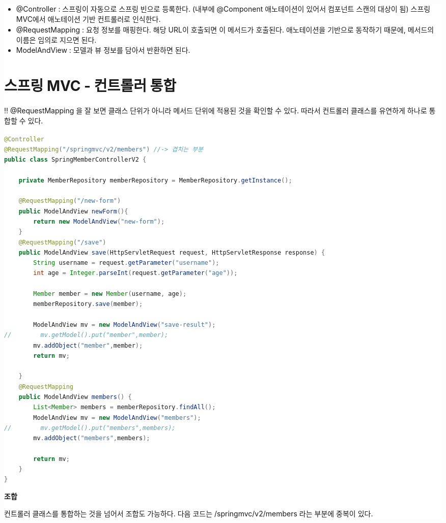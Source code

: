 - @Controller :
스프링이 자동으로 스프링 빈으로 등록한다. (내부에 @Component 애노테이션이 있어서 컴포넌트
스캔의 대상이 됨) 스프링 MVC에서 애노테이션 기반 컨트롤러로 인식한다.
- @RequestMapping : 요청 정보를 매핑한다. 해당 URL이 호출되면 이 메서드가 호출된다. 애노테이션을 기반으로 동작하기 때문에, 메서드의 이름은 임의로 지으면 된다.
- ModelAndView : 모델과 뷰 정보를 담아서 반환하면 된다.

# **스프링 MVC - 컨트롤러 통합**

‼️ @RequestMapping 을 잘 보면 클래스 단위가 아니라 메서드 단위에 적용된 것을 확인할 수 있다. 따라서 컨트롤러 클래스를 유연하게 하나로 통합할 수 있다.

```java
@Controller
@RequestMapping("/springmvc/v2/members") //-> 겹치는 부분
public class SpringMemberControllerV2 {

    private MemberRepository memberRepository = MemberRepository.getInstance();

    @RequestMapping("/new-form")
    public ModelAndView newForm(){
        return new ModelAndView("new-form");
    }
    @RequestMapping("/save")
    public ModelAndView save(HttpServletRequest request, HttpServletResponse response) {
        String username = request.getParameter("username");
        int age = Integer.parseInt(request.getParameter("age"));

        Member member = new Member(username, age);
        memberRepository.save(member);

        ModelAndView mv = new ModelAndView("save-result");
//        mv.getModel().put("member",member);
        mv.addObject("member",member);
        return mv;

    }
    @RequestMapping
    public ModelAndView members() {
        List<Member> members = memberRepository.findAll();
        ModelAndView mv = new ModelAndView("members");
//        mv.getModel().put("members",members);
        mv.addObject("members",members);

        return mv;
    }
}
```

**조합**

컨트롤러 클래스를 통합하는 것을 넘어서 조합도 가능하다.
다음 코드는 /springmvc/v2/members 라는 부분에 중복이 있다.
